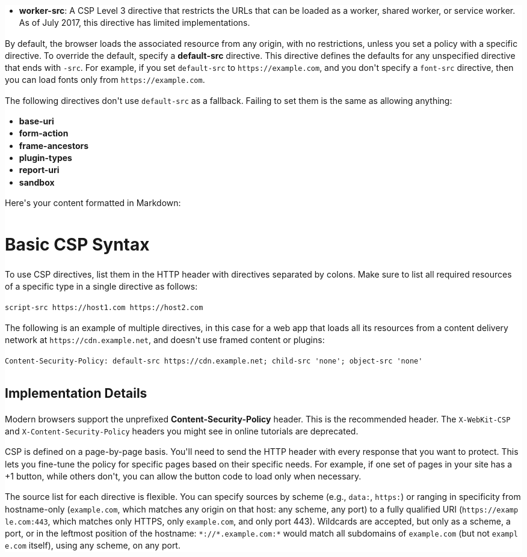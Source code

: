 - **worker-src**: A CSP Level 3 directive that restricts the URLs that can be loaded as a worker, shared worker, or service worker. As of July 2017, this directive has limited implementations.

By default, the browser loads the associated resource from any origin, with no restrictions, unless you set a policy with a specific directive. To override the default, specify a **default-src** directive. This directive defines the defaults for any unspecified directive that ends with `-src`. For example, if you set `default-src` to `https://example.com`, and you don't specify a `font-src` directive, then you can load fonts only from `https://example.com`.

The following directives don't use `default-src` as a fallback. Failing to set them is the same as allowing anything:

- **base-uri**
- **form-action**
- **frame-ancestors**
- **plugin-types**
- **report-uri**
- **sandbox**

Here's your content formatted in Markdown:

# Basic CSP Syntax

To use CSP directives, list them in the HTTP header with directives separated by colons. Make sure to list all required resources of a specific type in a single directive as follows:

```
script-src https://host1.com https://host2.com
```

The following is an example of multiple directives, in this case for a web app that loads all its resources from a content delivery network at `https://cdn.example.net`, and doesn't use framed content or plugins:

```
Content-Security-Policy: default-src https://cdn.example.net; child-src 'none'; object-src 'none'
```

## Implementation Details

Modern browsers support the unprefixed **Content-Security-Policy** header. This is the recommended header. The `X-WebKit-CSP` and `X-Content-Security-Policy` headers you might see in online tutorials are deprecated.

CSP is defined on a page-by-page basis. You'll need to send the HTTP header with every response that you want to protect. This lets you fine-tune the policy for specific pages based on their specific needs. For example, if one set of pages in your site has a +1 button, while others don't, you can allow the button code to load only when necessary.

The source list for each directive is flexible. You can specify sources by scheme (e.g., `data:`, `https:`) or ranging in specificity from hostname-only (`example.com`, which matches any origin on that host: any scheme, any port) to a fully qualified URI (`https://example.com:443`, which matches only HTTPS, only `example.com`, and only port 443). Wildcards are accepted, but only as a scheme, a port, or in the leftmost position of the hostname: `*://*.example.com:*` would match all subdomains of `example.com` (but not `example.com` itself), using any scheme, on any port.

